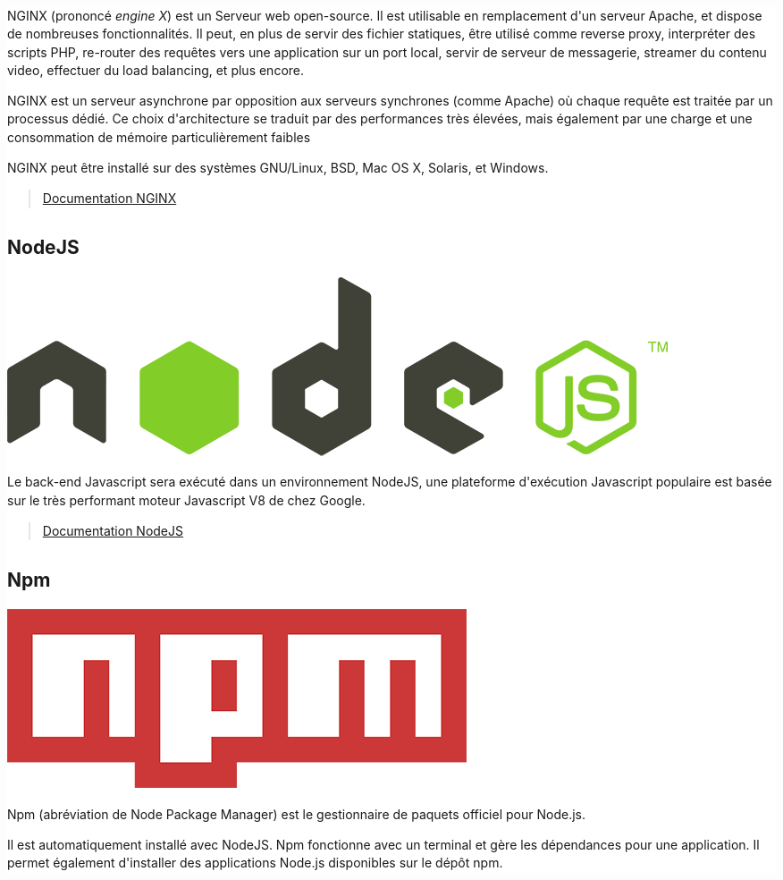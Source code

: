 NGINX (prononcé *engine X*) est un Serveur web open-source. Il est utilisable en remplacement d'un serveur Apache, et dispose de nombreuses fonctionnalités. Il peut, en plus de servir des fichier statiques, être utilisé comme reverse proxy, interpréter des scripts PHP, re-router des requêtes vers une application sur un port local, servir de serveur de messagerie, streamer du contenu video, effectuer du load balancing, et plus encore.

NGINX est un serveur asynchrone par opposition aux serveurs synchrones (comme Apache) où chaque requête est traitée par un processus dédié. Ce choix d'architecture se traduit par des performances très élevées, mais également par une charge et une consommation de mémoire particulièrement faibles

NGINX peut être installé sur des systèmes GNU/Linux, BSD, Mac OS X, Solaris, et Windows.

> [Documentation NGINX](http://nginx.org/en/docs/)


## NodeJS

<img class='logo' src='images/nodejs-logo.png' alt='Logo Javascript' />

Le back-end Javascript sera exécuté dans un environnement NodeJS, une plateforme d'exécution Javascript populaire est basée sur le très performant moteur Javascript V8 de chez Google.

> [Documentation NodeJS](https://nodejs.org/api/)


## Npm

<img class='logo' src='images/npm-logo.png' alt='Logo npm' />

Npm (abréviation de Node Package Manager) est le gestionnaire de paquets officiel pour Node.js.

Il est automatiquement installé avec NodeJS. Npm fonctionne avec un terminal et gère les dépendances pour une application. Il permet également d'installer des applications Node.js disponibles sur le dépôt npm.
